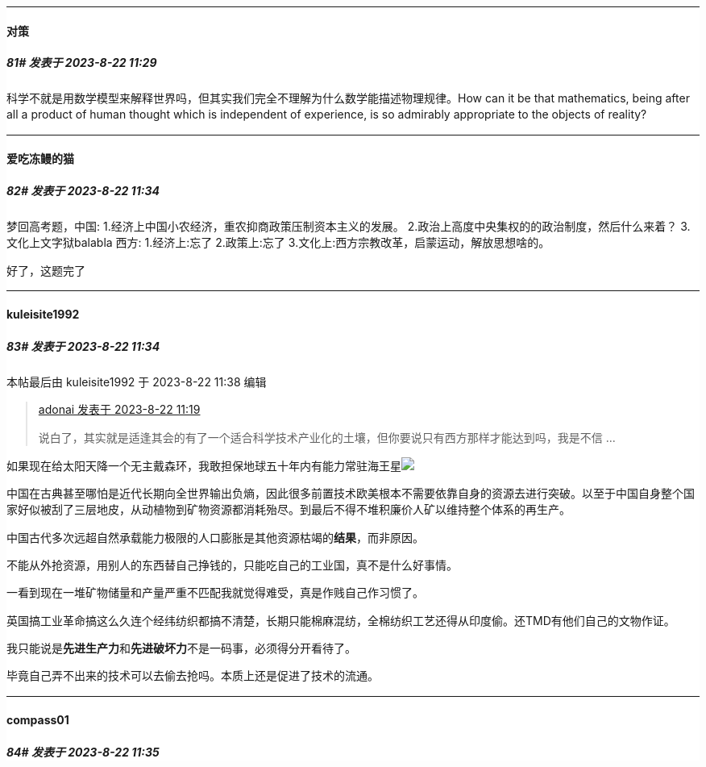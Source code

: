 *****

####  对策  
##### 81#       发表于 2023-8-22 11:29

科学不就是用数学模型来解释世界吗，但其实我们完全不理解为什么数学能描述物理规律。How can it be that mathematics, being after all a product of human thought which is independent of experience, is so admirably appropriate to the objects of reality?

*****

####  爱吃冻鳗的猫  
##### 82#       发表于 2023-8-22 11:34

梦回高考题，中国:
1.经济上中国小农经济，重农抑商政策压制资本主义的发展。
2.政治上高度中央集权的的政治制度，然后什么来着？
3.文化上文字狱balabla
西方:
1.经济上:忘了
2.政策上:忘了
3.文化上:西方宗教改革，启蒙运动，解放思想啥的。

好了，这题完了

*****

####  kuleisite1992  
##### 83#       发表于 2023-8-22 11:34

 本帖最后由 kuleisite1992 于 2023-8-22 11:38 编辑 
<blockquote><a href="httphttps://bbs.saraba1st.com/2b/forum.php?mod=redirect&amp;goto=findpost&amp;pid=62117787&amp;ptid=2149366" target="_blank">adonai 发表于 2023-8-22 11:19</a>

说白了，其实就是适逢其会的有了一个适合科学技术产业化的土壤，但你要说只有西方那样才能达到吗，我是不信 ...</blockquote>
如果现在给太阳天降一个无主戴森环，我敢担保地球五十年内有能力常驻海王星<img src="https://static.saraba1st.com/image/smiley/face2017/065.png" referrerpolicy="no-referrer">

中国在古典甚至哪怕是近代长期向全世界输出负熵，因此很多前置技术欧美根本不需要依靠自身的资源去进行突破。以至于中国自身整个国家好似被刮了三层地皮，从动植物到矿物资源都消耗殆尽。到最后不得不堆积廉价人矿以维持整个体系的再生产。

中国古代多次远超自然承载能力极限的人口膨胀是其他资源枯竭的<strong>结果</strong>，而非原因。

不能从外抢资源，用别人的东西替自己挣钱的，只能吃自己的工业国，真不是什么好事情。

一看到现在一堆矿物储量和产量严重不匹配我就觉得难受，真是作贱自己作习惯了。

英国搞工业革命搞这么久连个经纬纺织都搞不清楚，长期只能棉麻混纺，全棉纺织工艺还得从印度偷。还TMD有他们自己的文物作证。

我只能说是<strong>先进生产力</strong>和<strong>先进破坏力</strong>不是一码事，必须得分开看待了。

毕竟自己弄不出来的技术可以去偷去抢吗。本质上还是促进了技术的流通。

*****

####  compass01  
##### 84#       发表于 2023-8-22 11:35
